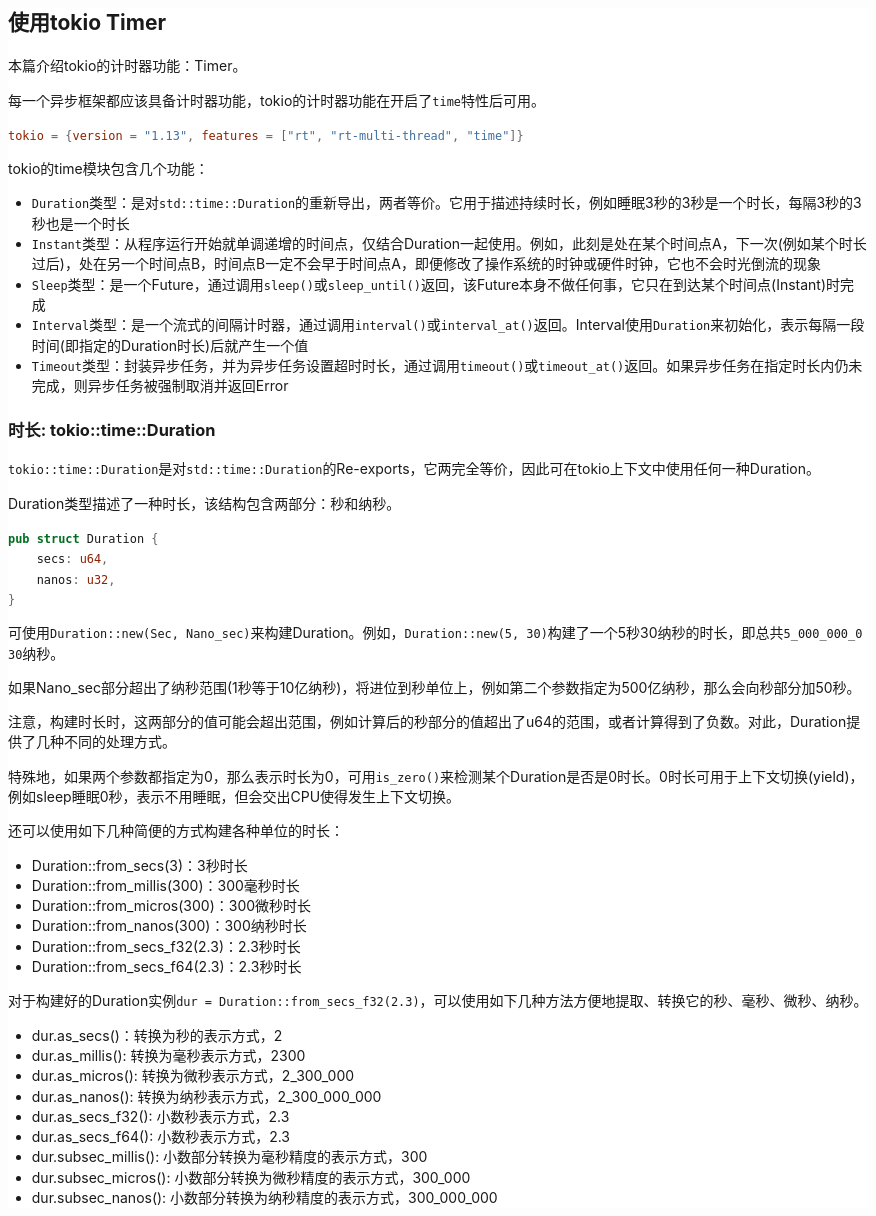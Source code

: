 ## 使用tokio Timer

本篇介绍tokio的计时器功能：Timer。

每一个异步框架都应该具备计时器功能，tokio的计时器功能在开启了`time`特性后可用。

```toml
tokio = {version = "1.13", features = ["rt", "rt-multi-thread", "time"]}
```

tokio的time模块包含几个功能：  
- `Duration`类型：是对`std::time::Duration`的重新导出，两者等价。它用于描述持续时长，例如睡眠3秒的3秒是一个时长，每隔3秒的3秒也是一个时长  
- `Instant`类型：从程序运行开始就单调递增的时间点，仅结合Duration一起使用。例如，此刻是处在某个时间点A，下一次(例如某个时长过后)，处在另一个时间点B，时间点B一定不会早于时间点A，即便修改了操作系统的时钟或硬件时钟，它也不会时光倒流的现象  
- `Sleep`类型：是一个Future，通过调用`sleep()`或`sleep_until()`返回，该Future本身不做任何事，它只在到达某个时间点(Instant)时完成  
- `Interval`类型：是一个流式的间隔计时器，通过调用`interval()`或`interval_at()`返回。Interval使用`Duration`来初始化，表示每隔一段时间(即指定的Duration时长)后就产生一个值  
- `Timeout`类型：封装异步任务，并为异步任务设置超时时长，通过调用`timeout()`或`timeout_at()`返回。如果异步任务在指定时长内仍未完成，则异步任务被强制取消并返回Error

### 时长: tokio::time::Duration

`tokio::time::Duration`是对`std::time::Duration`的Re-exports，它两完全等价，因此可在tokio上下文中使用任何一种Duration。

Duration类型描述了一种时长，该结构包含两部分：秒和纳秒。
```rust
pub struct Duration {
    secs: u64,
    nanos: u32,
}
```

可使用`Duration::new(Sec, Nano_sec)`来构建Duration。例如，`Duration::new(5, 30)`构建了一个5秒30纳秒的时长，即总共`5_000_000_030`纳秒。

如果Nano_sec部分超出了纳秒范围(1秒等于10亿纳秒)，将进位到秒单位上，例如第二个参数指定为500亿纳秒，那么会向秒部分加50秒。

注意，构建时长时，这两部分的值可能会超出范围，例如计算后的秒部分的值超出了u64的范围，或者计算得到了负数。对此，Duration提供了几种不同的处理方式。

特殊地，如果两个参数都指定为0，那么表示时长为0，可用`is_zero()`来检测某个Duration是否是0时长。0时长可用于上下文切换(yield)，例如sleep睡眠0秒，表示不用睡眠，但会交出CPU使得发生上下文切换。

还可以使用如下几种简便的方式构建各种单位的时长：
- Duration::from_secs(3)：3秒时长  
- Duration::from_millis(300)：300毫秒时长  
- Duration::from_micros(300)：300微秒时长  
- Duration::from_nanos(300)：300纳秒时长  
- Duration::from_secs_f32(2.3)：2.3秒时长  
- Duration::from_secs_f64(2.3)：2.3秒时长  

对于构建好的Duration实例`dur = Duration::from_secs_f32(2.3)`，可以使用如下几种方法方便地提取、转换它的秒、毫秒、微秒、纳秒。
- dur.as_secs()：转换为秒的表示方式，2  
- dur.as_millis(): 转换为毫秒表示方式，2300  
- dur.as_micros(): 转换为微秒表示方式，2_300_000  
- dur.as_nanos(): 转换为纳秒表示方式，2_300_000_000  
- dur.as_secs_f32(): 小数秒表示方式，2.3  
- dur.as_secs_f64(): 小数秒表示方式，2.3  
- dur.subsec_millis(): 小数部分转换为毫秒精度的表示方式，300  
- dur.subsec_micros(): 小数部分转换为微秒精度的表示方式，300_000  
- dur.subsec_nanos(): 小数部分转换为纳秒精度的表示方式，300_000_000  
